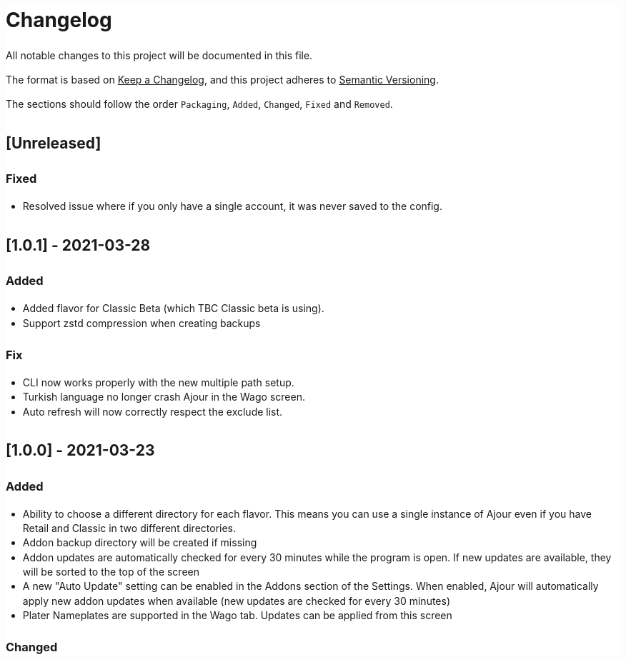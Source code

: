 


# Changelog

All notable changes to this project will be documented in this file.

The format is based on [Keep a Changelog](https://keepachangelog.com/en/1.0.0/),
and this project adheres to [Semantic Versioning](https://semver.org/spec/v2.0.0.html).

The sections should follow the order `Packaging`, `Added`, `Changed`, `Fixed`
and `Removed`.

## [Unreleased]

### Fixed

- Resolved issue where if you only have a single account, it was
  never saved to the config.

## [1.0.1] - 2021-03-28

### Added

- Added flavor for Classic Beta (which TBC Classic beta is using).
- Support zstd compression when creating backups

### Fix

- CLI now works properly with the new multiple path setup.
- Turkish language no longer crash Ajour in the Wago screen.
- Auto refresh will now correctly respect the exclude list.

## [1.0.0] - 2021-03-23

### Added

- Ability to choose a different directory for each flavor.
  This means you can use a single instance of Ajour even if you have Retail and
  Classic in two different directories.
- Addon backup directory will be created if missing
- Addon updates are automatically checked for every 30 minutes while the program
  is open. If new updates are available, they will be sorted to the top of the screen
- A new "Auto Update" setting can be enabled in the Addons section of the Settings.
  When enabled, Ajour will automatically apply new addon updates when available
  (new updates are checked for every 30 minutes)
- Plater Nameplates are supported in the Wago tab. Updates can be applied
  from this screen

### Changed

